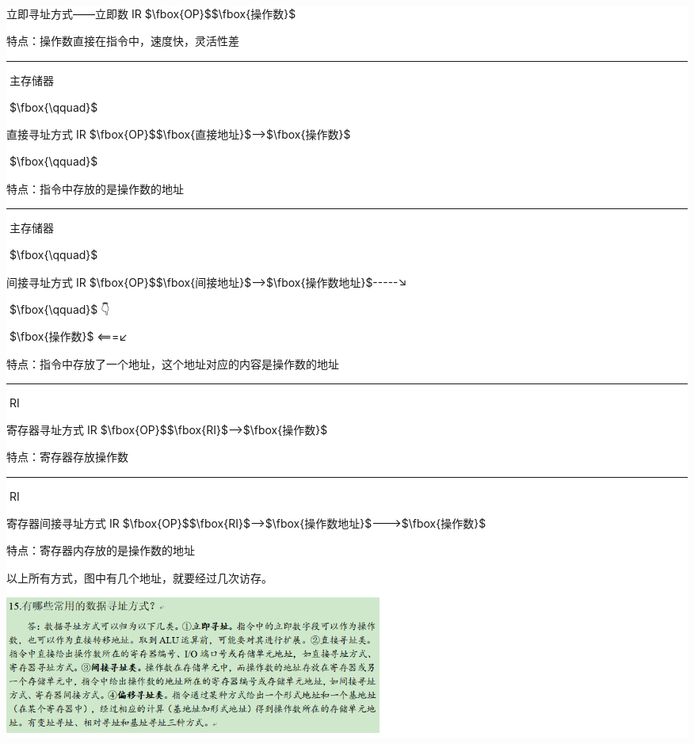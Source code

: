 立即寻址方式——立即数            IR $\fbox{OP}$$\fbox{操作数}$

特点：操作数直接在指令中，速度快，灵活性差

---

​                                                                                主存储器

​                                                                                   $\fbox{\qquad}$

直接寻址方式                       IR $\fbox{OP}$$\fbox{直接地址}$-->$\fbox{操作数}$

​                                                                                   $\fbox{\qquad}$

特点：指令中存放的是操作数的地址

---

​                                                                                                             主存储器

​                                                                                                              $\fbox{\qquad}$

间接寻址方式                                              IR $\fbox{OP}$$\fbox{间接地址}$-->$\fbox{操作数地址}$-----↘

​                                                                                                              $\fbox{\qquad}$             👇

​                                                                                                             $\fbox{操作数}$ <===↙

特点：指令中存放了一个地址，这个地址对应的内容是操作数的地址

---

​                                                                                                       RI

寄存器寻址方式                                              IR $\fbox{OP}$$\fbox{RI}$-->$\fbox{操作数}$

特点：寄存器存放操作数

---

​                                                                                                       RI

寄存器间接寻址方式                                      IR $\fbox{OP}$$\fbox{RI}$-->$\fbox{操作数地址}$--->$\fbox{操作数}$

特点：寄存器内存放的是操作数的地址

以上所有方式，图中有几个地址，就要经过几次访存。

<img src="assets/image-20231103145616908.png" alt="image-20231103145616908" style="zoom:67%;" />
